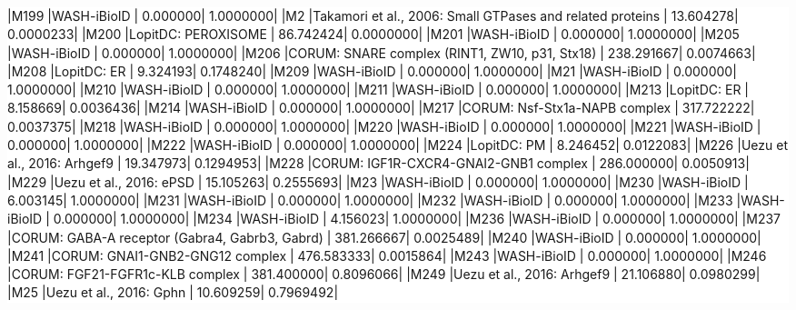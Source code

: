 |M199   |WASH-iBioID                                                                                                                       |   0.000000| 1.0000000|
|M2     |Takamori et al., 2006: Small GTPases and related proteins                                                                         |  13.604278| 0.0000233|
|M200   |LopitDC: PEROXISOME                                                                                                               |  86.742424| 0.0000000|
|M201   |WASH-iBioID                                                                                                                       |   0.000000| 1.0000000|
|M205   |WASH-iBioID                                                                                                                       |   0.000000| 1.0000000|
|M206   |CORUM: SNARE complex (RINT1, ZW10, p31, Stx18)                                                                                    | 238.291667| 0.0074663|
|M208   |LopitDC: ER                                                                                                                       |   9.324193| 0.1748240|
|M209   |WASH-iBioID                                                                                                                       |   0.000000| 1.0000000|
|M21    |WASH-iBioID                                                                                                                       |   0.000000| 1.0000000|
|M210   |WASH-iBioID                                                                                                                       |   0.000000| 1.0000000|
|M211   |WASH-iBioID                                                                                                                       |   0.000000| 1.0000000|
|M213   |LopitDC: ER                                                                                                                       |   8.158669| 0.0036436|
|M214   |WASH-iBioID                                                                                                                       |   0.000000| 1.0000000|
|M217   |CORUM: Nsf-Stx1a-NAPB complex                                                                                                     | 317.722222| 0.0037375|
|M218   |WASH-iBioID                                                                                                                       |   0.000000| 1.0000000|
|M220   |WASH-iBioID                                                                                                                       |   0.000000| 1.0000000|
|M221   |WASH-iBioID                                                                                                                       |   0.000000| 1.0000000|
|M222   |WASH-iBioID                                                                                                                       |   0.000000| 1.0000000|
|M224   |LopitDC: PM                                                                                                                       |   8.246452| 0.0122083|
|M226   |Uezu et al., 2016: Arhgef9                                                                                                        |  19.347973| 0.1294953|
|M228   |CORUM: IGF1R-CXCR4-GNAI2-GNB1 complex                                                                                             | 286.000000| 0.0050913|
|M229   |Uezu et al., 2016: ePSD                                                                                                           |  15.105263| 0.2555693|
|M23    |WASH-iBioID                                                                                                                       |   0.000000| 1.0000000|
|M230   |WASH-iBioID                                                                                                                       |   6.003145| 1.0000000|
|M231   |WASH-iBioID                                                                                                                       |   0.000000| 1.0000000|
|M232   |WASH-iBioID                                                                                                                       |   0.000000| 1.0000000|
|M233   |WASH-iBioID                                                                                                                       |   0.000000| 1.0000000|
|M234   |WASH-iBioID                                                                                                                       |   4.156023| 1.0000000|
|M236   |WASH-iBioID                                                                                                                       |   0.000000| 1.0000000|
|M237   |CORUM: GABA-A receptor (Gabra4, Gabrb3, Gabrd)                                                                                    | 381.266667| 0.0025489|
|M240   |WASH-iBioID                                                                                                                       |   0.000000| 1.0000000|
|M241   |CORUM: GNAI1-GNB2-GNG12 complex                                                                                                   | 476.583333| 0.0015864|
|M243   |WASH-iBioID                                                                                                                       |   0.000000| 1.0000000|
|M246   |CORUM: FGF21-FGFR1c-KLB complex                                                                                                   | 381.400000| 0.8096066|
|M249   |Uezu et al., 2016: Arhgef9                                                                                                        |  21.106880| 0.0980299|
|M25    |Uezu et al., 2016: Gphn                                                                                                           |  10.609259| 0.7969492|